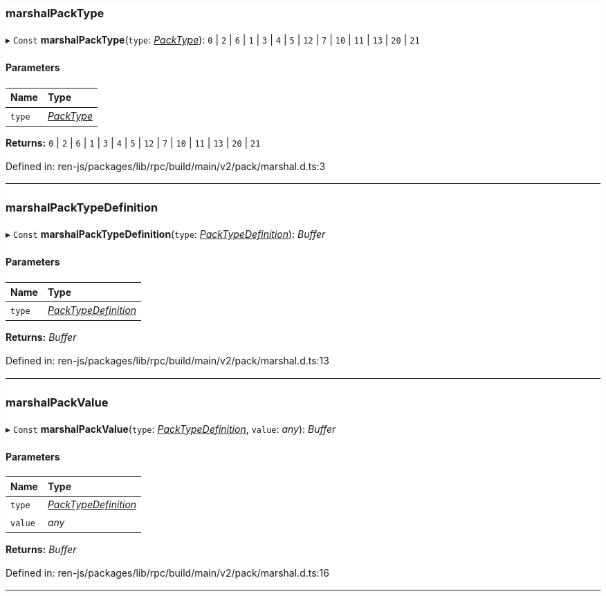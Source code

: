### marshalPackType

▸ `Const` **marshalPackType**(`type`: [*PackType*](lib_rpc_build_main_v2.md#packtype)): ``0`` \| ``2`` \| ``6`` \| ``1`` \| ``3`` \| ``4`` \| ``5`` \| ``12`` \| ``7`` \| ``10`` \| ``11`` \| ``13`` \| ``20`` \| ``21``

#### Parameters

| Name | Type |
| :------ | :------ |
| `type` | [*PackType*](lib_rpc_build_main_v2.md#packtype) |

**Returns:** ``0`` \| ``2`` \| ``6`` \| ``1`` \| ``3`` \| ``4`` \| ``5`` \| ``12`` \| ``7`` \| ``10`` \| ``11`` \| ``13`` \| ``20`` \| ``21``

Defined in: ren-js/packages/lib/rpc/build/main/v2/pack/marshal.d.ts:3

___

### marshalPackTypeDefinition

▸ `Const` **marshalPackTypeDefinition**(`type`: [*PackTypeDefinition*](lib_rpc_build_main_v2.md#packtypedefinition)): *Buffer*

#### Parameters

| Name | Type |
| :------ | :------ |
| `type` | [*PackTypeDefinition*](lib_rpc_build_main_v2.md#packtypedefinition) |

**Returns:** *Buffer*

Defined in: ren-js/packages/lib/rpc/build/main/v2/pack/marshal.d.ts:13

___

### marshalPackValue

▸ `Const` **marshalPackValue**(`type`: [*PackTypeDefinition*](lib_rpc_build_main_v2.md#packtypedefinition), `value`: *any*): *Buffer*

#### Parameters

| Name | Type |
| :------ | :------ |
| `type` | [*PackTypeDefinition*](lib_rpc_build_main_v2.md#packtypedefinition) |
| `value` | *any* |

**Returns:** *Buffer*

Defined in: ren-js/packages/lib/rpc/build/main/v2/pack/marshal.d.ts:16

___
